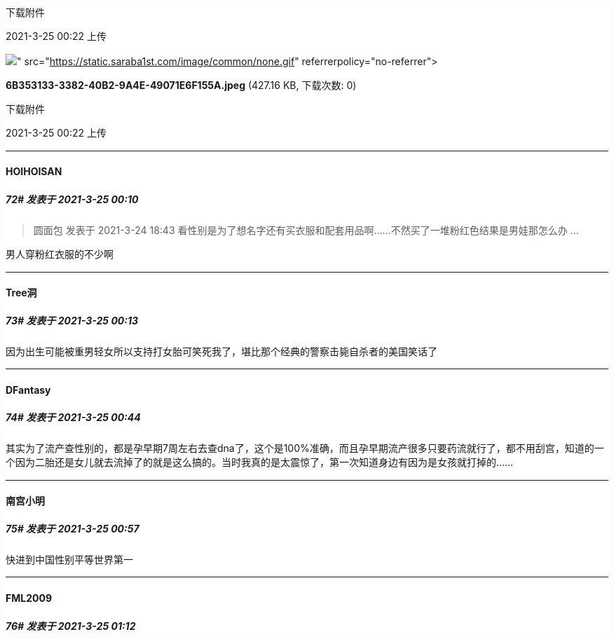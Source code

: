 下载附件

2021-3-25 00:22 上传


<img src="https://img.saraba1st.com/forum/202103/25/002226kbdlln5emqemmade.jpeg" referrerpolicy="no-referrer">" src="https://static.saraba1st.com/image/common/none.gif" referrerpolicy="no-referrer">


<strong>6B353133-3382-40B2-9A4E-49071E6F155A.jpeg</strong> (427.16 KB, 下载次数: 0)

下载附件

2021-3-25 00:22 上传


-----

####  HOIHOISAN  
##### 72#       发表于 2021-3-25 00:10


<blockquote>圆面包 发表于 2021-3-24 18:43
看性别是为了想名字还有买衣服和配套用品啊……不然买了一堆粉红色结果是男娃那怎么办 ...</blockquote>
男人穿粉红衣服的不少啊


-----

####  Tree洞  
##### 73#       发表于 2021-3-25 00:13


因为出生可能被重男轻女所以支持打女胎可笑死我了，堪比那个经典的警察击毙自杀者的美国笑话了


-----

####  DFantasy  
##### 74#       发表于 2021-3-25 00:44


其实为了流产查性别的，都是孕早期7周左右去查dna了，这个是100%准确，而且孕早期流产很多只要药流就行了，都不用刮宫，知道的一个因为二胎还是女儿就去流掉了的就是这么搞的。当时我真的是太震惊了，第一次知道身边有因为是女孩就打掉的……


-----

####  南宫小明  
##### 75#       发表于 2021-3-25 00:57


快进到中国性别平等世界第一


-----

####  FML2009  
##### 76#       发表于 2021-3-25 01:12

